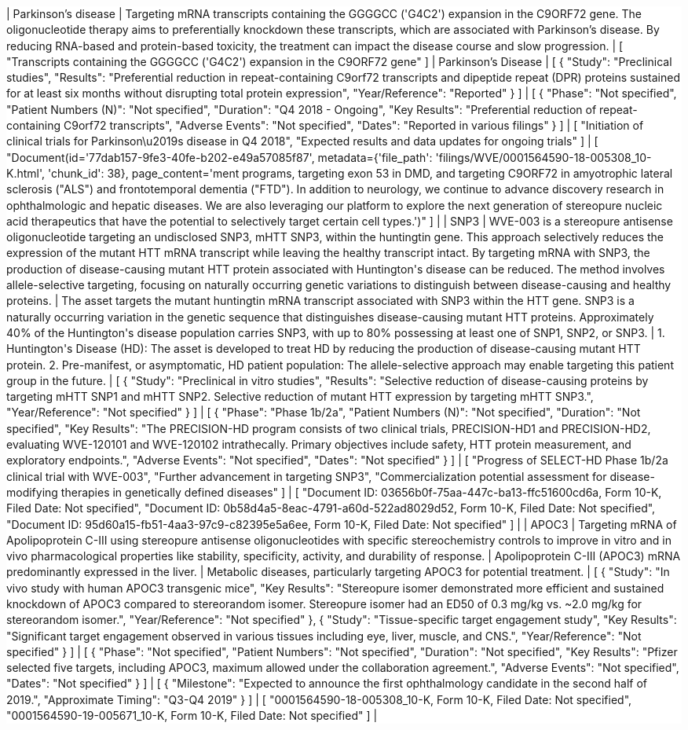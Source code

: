 | Parkinson’s disease | Targeting mRNA transcripts containing the GGGGCC ('G4C2') expansion in the C9ORF72 gene. The oligonucleotide therapy aims to preferentially knockdown these transcripts, which are associated with Parkinson’s disease. By reducing RNA-based and protein-based toxicity, the treatment can impact the disease course and slow progression. | [   "Transcripts containing the GGGGCC ('G4C2') expansion in the C9ORF72 gene" ] | Parkinson’s Disease | [   {     "Study": "Preclinical studies",     "Results": "Preferential reduction in repeat-containing C9orf72 transcripts and dipeptide repeat (DPR) proteins sustained for at least six months without disrupting total protein expression",     "Year/Reference": "Reported"   } ] | [   {     "Phase": "Not specified",     "Patient Numbers (N)": "Not specified",     "Duration": "Q4 2018 - Ongoing",     "Key Results": "Preferential reduction of repeat-containing C9orf72 transcripts",     "Adverse Events": "Not specified",     "Dates": "Reported in various filings"   } ] | [   "Initiation of clinical trials for Parkinson\u2019s disease in Q4 2018",   "Expected results and data updates for ongoing trials" ] | [   "Document(id='77dab157-9fe3-40fe-b202-e49a57085f87', metadata={'file_path': 'filings/WVE/0001564590-18-005308_10-K.html', 'chunk_id': 38}, page_content='ment programs, targeting exon 53 in DMD, and targeting C9ORF72 in amyotrophic lateral sclerosis (\"ALS\") and frontotemporal dementia (\"FTD\"). In addition to neurology, we continue to advance discovery research in ophthalmologic and hepatic diseases. We are also leveraging our platform to explore the next generation of stereopure nucleic acid therapeutics that have the potential to selectively target certain cell types.')" ] |
| SNP3 | WVE-003 is a stereopure antisense oligonucleotide targeting an undisclosed SNP3, mHTT SNP3, within the huntingtin gene. This approach selectively reduces the expression of the mutant HTT mRNA transcript while leaving the healthy transcript intact. By targeting mRNA with SNP3, the production of disease-causing mutant HTT protein associated with Huntington's disease can be reduced. The method involves allele-selective targeting, focusing on naturally occurring genetic variations to distinguish between disease-causing and healthy proteins. | The asset targets the mutant huntingtin mRNA transcript associated with SNP3 within the HTT gene. SNP3 is a naturally occurring variation in the genetic sequence that distinguishes disease-causing mutant HTT proteins. Approximately 40% of the Huntington's disease population carries SNP3, with up to 80% possessing at least one of SNP1, SNP2, or SNP3. | 1. Huntington's Disease (HD): The asset is developed to treat HD by reducing the production of disease-causing mutant HTT protein. 2. Pre-manifest, or asymptomatic, HD patient population: The allele-selective approach may enable targeting this patient group in the future. | [   {     "Study": "Preclinical in vitro studies",     "Results": "Selective reduction of disease-causing proteins by targeting mHTT SNP1 and mHTT SNP2. Selective reduction of mutant HTT expression by targeting mHTT SNP3.",     "Year/Reference": "Not specified"   } ] | [   {     "Phase": "Phase 1b/2a",     "Patient Numbers (N)": "Not specified",     "Duration": "Not specified",     "Key Results": "The PRECISION-HD program consists of two clinical trials, PRECISION-HD1 and PRECISION-HD2, evaluating WVE-120101 and WVE-120102 intrathecally. Primary objectives include safety, HTT protein measurement, and exploratory endpoints.",     "Adverse Events": "Not specified",     "Dates": "Not specified"   } ] | [   "Progress of SELECT-HD Phase 1b/2a clinical trial with WVE-003",   "Further advancement in targeting SNP3",   "Commercialization potential assessment for disease-modifying therapies in genetically defined diseases" ] | [   "Document ID: 03656b0f-75aa-447c-ba13-ffc51600cd6a, Form 10-K, Filed Date: Not specified",   "Document ID: 0b58d4a5-8eac-4791-a60d-522ad8029d52, Form 10-K, Filed Date: Not specified",   "Document ID: 95d60a15-fb51-4aa3-97c9-c82395e5a6ee, Form 10-K, Filed Date: Not specified" ] |
| APOC3 | Targeting mRNA of Apolipoprotein C-III using stereopure antisense oligonucleotides with specific stereochemistry controls to improve in vitro and in vivo pharmacological properties like stability, specificity, activity, and durability of response. | Apolipoprotein C-III (APOC3) mRNA predominantly expressed in the liver. | Metabolic diseases, particularly targeting APOC3 for potential treatment. | [   {     "Study": "In vivo study with human APOC3 transgenic mice",     "Key Results": "Stereopure isomer demonstrated more efficient and sustained knockdown of APOC3 compared to stereorandom isomer. Stereopure isomer had an ED50 of 0.3 mg/kg vs. ~2.0 mg/kg for stereorandom isomer.",     "Year/Reference": "Not specified"   },   {     "Study": "Tissue-specific target engagement study",     "Key Results": "Significant target engagement observed in various tissues including eye, liver, muscle, and CNS.",     "Year/Reference": "Not specified"   } ] | [   {     "Phase": "Not specified",     "Patient Numbers": "Not specified",     "Duration": "Not specified",     "Key Results": "Pfizer selected five targets, including APOC3, maximum allowed under the collaboration agreement.",     "Adverse Events": "Not specified",     "Dates": "Not specified"   } ] | [   {     "Milestone": "Expected to announce the first ophthalmology candidate in the second half of 2019.",     "Approximate Timing": "Q3-Q4 2019"   } ] | [   "0001564590-18-005308_10-K, Form 10-K, Filed Date: Not specified",   "0001564590-19-005671_10-K, Form 10-K, Filed Date: Not specified" ] |